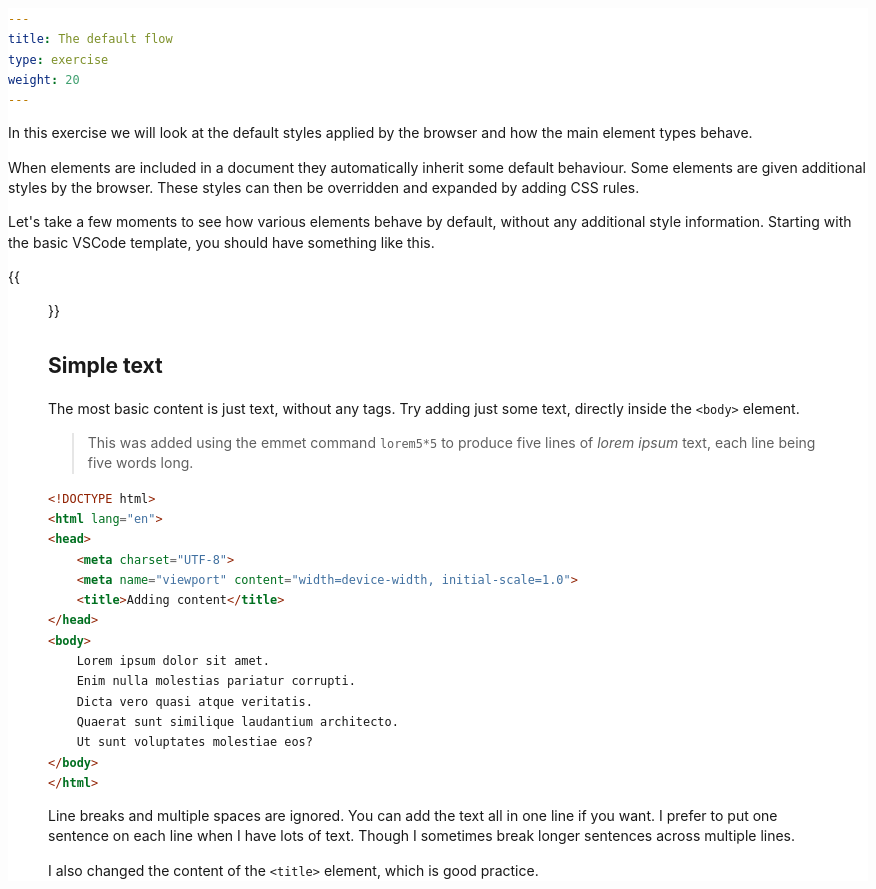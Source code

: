 ```yaml
---
title: The default flow
type: exercise
weight: 20
---
```


In this exercise we will look at the default styles applied by the browser and how the main element types behave.



When elements are included in a document they automatically inherit some default behaviour.
Some elements are given additional styles by the browser.
These styles can then be overridden and expanded by adding CSS rules.

Let's take a few moments to see how various elements behave by default, without any additional style information.
Starting with the basic VSCode template, you should have something like this.

{{<figure caption="starting point" src="images/starting-point.png">}}

## Simple text

The most basic content is just text, without any tags.
Try adding just some text, directly inside the `<body>` element. 

> This was added using the emmet command `lorem5*5` to produce five lines of *lorem ipsum* text, each line being five words long.

```html {hl_lines="6 9-13"}
<!DOCTYPE html>
<html lang="en">
<head>
    <meta charset="UTF-8">
    <meta name="viewport" content="width=device-width, initial-scale=1.0">
    <title>Adding content</title>
</head>
<body>
    Lorem ipsum dolor sit amet.
    Enim nulla molestias pariatur corrupti.
    Dicta vero quasi atque veritatis.
    Quaerat sunt similique laudantium architecto.
    Ut sunt voluptates molestiae eos?
</body>
</html>
```

Line breaks and multiple spaces are ignored.
You can add the text all in one line if you want.
I prefer to put one sentence on each line when I have lots of text.
Though I sometimes break longer sentences across multiple lines.

I also changed the content of the `<title>` element, which is good practice.

